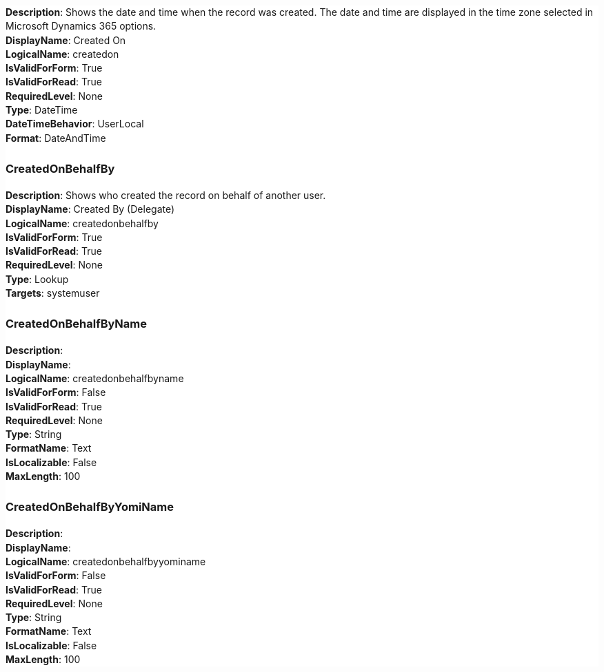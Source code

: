 **Description**: Shows the date and time when the record was created. The date and time are displayed in the time zone selected in Microsoft Dynamics 365 options.<br />
**DisplayName**: Created On<br />
**LogicalName**: createdon<br />
**IsValidForForm**: True<br />
**IsValidForRead**: True<br />
**RequiredLevel**: None<br />
**Type**: DateTime<br />
**DateTimeBehavior**: UserLocal<br />
**Format**: DateAndTime


### <a name="BKMK_CreatedOnBehalfBy"></a> CreatedOnBehalfBy

**Description**: Shows who created the record on behalf of another user.<br />
**DisplayName**: Created By (Delegate)<br />
**LogicalName**: createdonbehalfby<br />
**IsValidForForm**: True<br />
**IsValidForRead**: True<br />
**RequiredLevel**: None<br />
**Type**: Lookup<br />
**Targets**: systemuser


### <a name="BKMK_CreatedOnBehalfByName"></a> CreatedOnBehalfByName

**Description**: <br />
**DisplayName**: <br />
**LogicalName**: createdonbehalfbyname<br />
**IsValidForForm**: False<br />
**IsValidForRead**: True<br />
**RequiredLevel**: None<br />
**Type**: String<br />
**FormatName**: Text<br />
**IsLocalizable**: False<br />
**MaxLength**: 100


### <a name="BKMK_CreatedOnBehalfByYomiName"></a> CreatedOnBehalfByYomiName

**Description**: <br />
**DisplayName**: <br />
**LogicalName**: createdonbehalfbyyominame<br />
**IsValidForForm**: False<br />
**IsValidForRead**: True<br />
**RequiredLevel**: None<br />
**Type**: String<br />
**FormatName**: Text<br />
**IsLocalizable**: False<br />
**MaxLength**: 100
